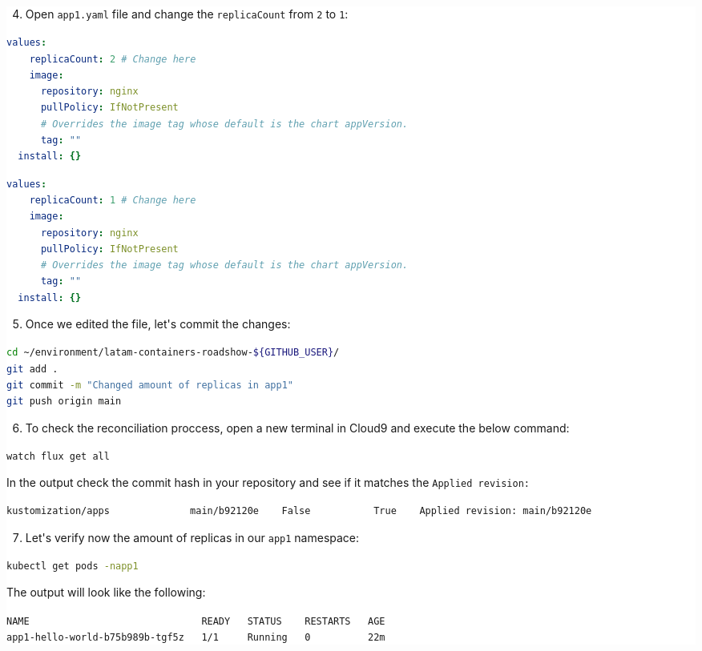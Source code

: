4. Open `app1.yaml` file and change the `replicaCount` from `2` to `1`:

```yaml
values:
    replicaCount: 2 # Change here
    image:
      repository: nginx
      pullPolicy: IfNotPresent
      # Overrides the image tag whose default is the chart appVersion.
      tag: ""
  install: {}
```

```yaml
values:
    replicaCount: 1 # Change here
    image:
      repository: nginx
      pullPolicy: IfNotPresent
      # Overrides the image tag whose default is the chart appVersion.
      tag: ""
  install: {}
```

5. Once we edited the file, let's commit the changes:

```bash
cd ~/environment/latam-containers-roadshow-${GITHUB_USER}/
git add .
git commit -m "Changed amount of replicas in app1"
git push origin main
```

6. To check the reconciliation proccess, open a new terminal in Cloud9 and execute the below command:

```bash
watch flux get all
```

In the output check the commit hash in your repository and see if it matches the `Applied revision:`

```output
kustomization/apps              main/b92120e    False           True    Applied revision: main/b92120e
```

7. Let's verify now the amount of replicas in our `app1` namespace:

```bash
kubectl get pods -napp1
```

The output will look like the following:

```output
NAME                              READY   STATUS    RESTARTS   AGE
app1-hello-world-b75b989b-tgf5z   1/1     Running   0          22m
```
